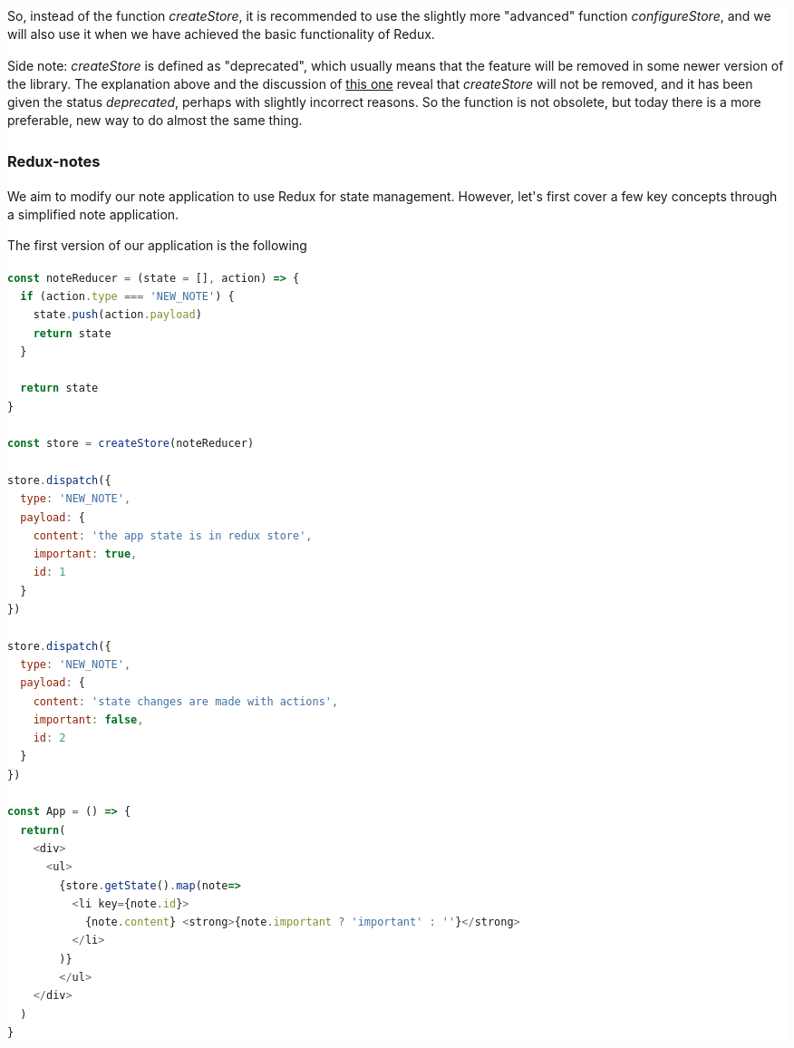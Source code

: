 So, instead of the function <i>createStore</i>, it is recommended to use the slightly more "advanced" function <i>configureStore</i>, and we will also use it when we have achieved the basic functionality of Redux.

Side note: <i>createStore</i> is defined as "deprecated", which usually means that the feature will be removed in some newer version of the library. The explanation above and the discussion of [this one](https://stackoverflow.com/questions/71944111/redux-createstore-is-deprecated-cannot-get-state-from-getstate-in-redux-ac) reveal that <i> createStore</i> will not be removed, and it has been given the status <i>deprecated</i>, perhaps with slightly incorrect reasons. So the function is not obsolete, but today there is a more preferable, new way to do almost the same thing.

### Redux-notes

We aim to modify our note application to use Redux for state management. However, let's first cover a few key concepts through a simplified note application.

The first version of our application is the following

```js
const noteReducer = (state = [], action) => {
  if (action.type === 'NEW_NOTE') {
    state.push(action.payload)
    return state
  }

  return state
}

const store = createStore(noteReducer)

store.dispatch({
  type: 'NEW_NOTE',
  payload: {
    content: 'the app state is in redux store',
    important: true,
    id: 1
  }
})

store.dispatch({
  type: 'NEW_NOTE',
  payload: {
    content: 'state changes are made with actions',
    important: false,
    id: 2
  }
})

const App = () => {
  return(
    <div>
      <ul>
        {store.getState().map(note=>
          <li key={note.id}>
            {note.content} <strong>{note.important ? 'important' : ''}</strong>
          </li>
        )}
        </ul>
    </div>
  )
}
```
